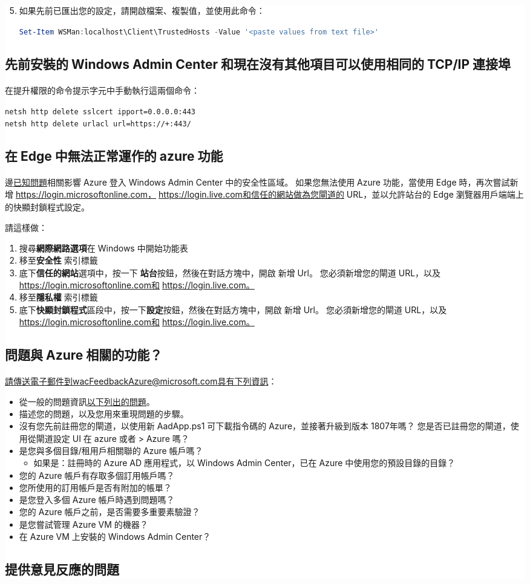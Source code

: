 5. 如果先前已匯出您的設定，請開啟檔案、複製值，並使用此命令：

    ```powershell
    Set-Item WSMan:localhost\Client\TrustedHosts -Value '<paste values from text file>'
    ```

## <a name="i-previously-had-windows-admin-center-installed-and-now-nothing-else-can-use-the-same-tcpip-port"></a>先前安裝的 Windows Admin Center 和現在沒有其他項目可以使用相同的 TCP/IP 連接埠

在提升權限的命令提示字元中手動執行這兩個命令：

```cmd
netsh http delete sslcert ipport=0.0.0.0:443
netsh http delete urlacl url=https://+:443/
```

## <a name="azure-features-dont-work-properly-in-edge"></a>在 Edge 中無法正常運作的 azure 功能

邊[已知問題](https://github.com/AzureAD/azure-activedirectory-library-for-js/wiki/Known-issues-on-Edge)相關影響 Azure 登入 Windows Admin Center 中的安全性區域。 如果您無法使用 Azure 功能，當使用 Edge 時，再次嘗試新增 https://login.microsoftonline.com， https://login.live.com和信任的網站做為您閘道的 URL，並以允許站台的 Edge 瀏覽器用戶端端上的快顯封鎖程式設定。 

請這樣做：
1. 搜尋**網際網路選項**在 Windows 中開始功能表
2. 移至**安全性** 索引標籤
3. 底下**信任的網站**選項中，按一下 **站台**按鈕，然後在對話方塊中，開啟 新增 Url。 您必須新增您的閘道 URL，以及 https://login.microsoftonline.com和 https://login.live.com。
4. 移至**隱私權** 索引標籤
5. 底下**快顯封鎖程式**區段中，按一下**設定**按鈕，然後在對話方塊中，開啟 新增 Url。 您必須新增您的閘道 URL，以及 https://login.microsoftonline.com和 https://login.live.com。

## <a name="having-an-issue-with-an-azure-related-feature"></a>問題與 Azure 相關的功能？

請傳送電子郵件到wacFeedbackAzure@microsoft.com具有下列資訊：
* 從一般的問題資訊[以下列出的問題](#providing-feedback-on-issues)。
* 描述您的問題，以及您用來重現問題的步驟。 
* 沒有您先前註冊您的閘道，以使用新 AadApp.ps1 可下載指令碼的 Azure，並接著升級到版本 1807年嗎？ 您是否已註冊您的閘道，使用從閘道設定 UI 在 azure 或者 > Azure 嗎？
* 是您與多個目錄/租用戶相關聯的 Azure 帳戶嗎？
    * 如果是：註冊時的 Azure AD 應用程式，以 Windows Admin Center，已在 Azure 中使用您的預設目錄的目錄？ 
* 您的 Azure 帳戶有存取多個訂用帳戶嗎？
* 您所使用的訂用帳戶是否有附加的帳單？
* 是您登入多個 Azure 帳戶時遇到問題嗎？
* 您的 Azure 帳戶之前，是否需要多重要素驗證？
* 是您嘗試管理 Azure VM 的機器？
* 在 Azure VM 上安裝的 Windows Admin Center？

## <a name="providing-feedback-on-issues"></a>提供意見反應的問題
